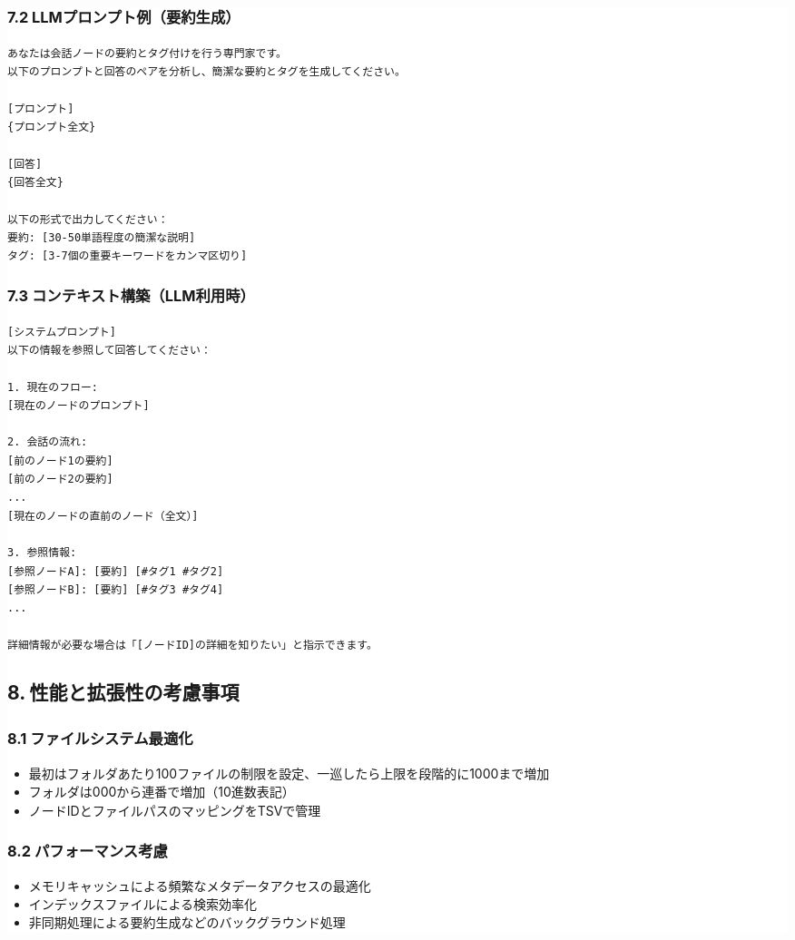 ### 7.2 LLMプロンプト例（要約生成）

```
あなたは会話ノードの要約とタグ付けを行う専門家です。
以下のプロンプトと回答のペアを分析し、簡潔な要約とタグを生成してください。

[プロンプト]
{プロンプト全文}

[回答]
{回答全文}

以下の形式で出力してください：
要約: [30-50単語程度の簡潔な説明]
タグ: [3-7個の重要キーワードをカンマ区切り]
```

### 7.3 コンテキスト構築（LLM利用時）

```
[システムプロンプト]
以下の情報を参照して回答してください：

1. 現在のフロー:
[現在のノードのプロンプト]

2. 会話の流れ:
[前のノード1の要約]
[前のノード2の要約]
...
[現在のノードの直前のノード（全文）]

3. 参照情報:
[参照ノードA]: [要約] [#タグ1 #タグ2]
[参照ノードB]: [要約] [#タグ3 #タグ4]
...

詳細情報が必要な場合は「[ノードID]の詳細を知りたい」と指示できます。
```

## 8. 性能と拡張性の考慮事項

### 8.1 ファイルシステム最適化
- 最初はフォルダあたり100ファイルの制限を設定、一巡したら上限を段階的に1000まで増加
- フォルダは000から連番で増加（10進数表記）
- ノードIDとファイルパスのマッピングをTSVで管理

### 8.2 パフォーマンス考慮
- メモリキャッシュによる頻繁なメタデータアクセスの最適化
- インデックスファイルによる検索効率化
- 非同期処理による要約生成などのバックグラウンド処理
